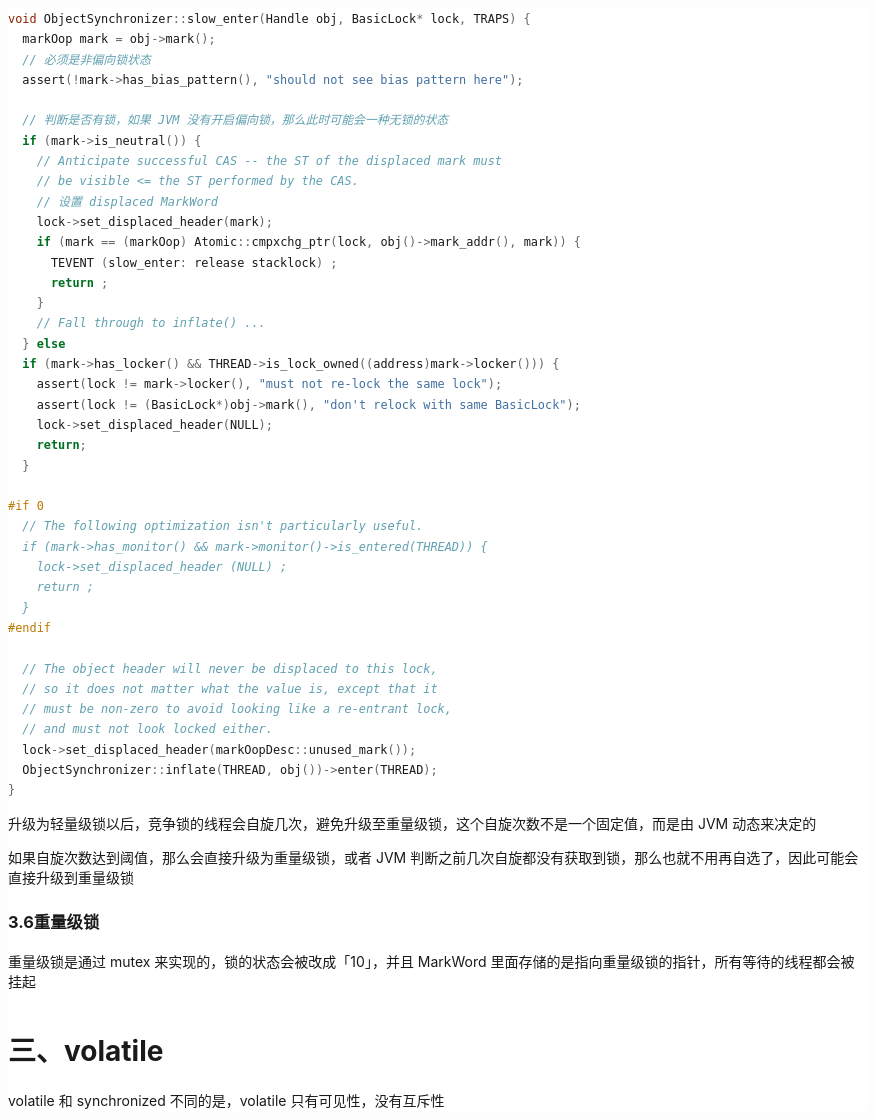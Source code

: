 ```c
void ObjectSynchronizer::slow_enter(Handle obj, BasicLock* lock, TRAPS) {
  markOop mark = obj->mark();
  // 必须是非偏向锁状态
  assert(!mark->has_bias_pattern(), "should not see bias pattern here");

  // 判断是否有锁，如果 JVM 没有开启偏向锁，那么此时可能会一种无锁的状态
  if (mark->is_neutral()) {
    // Anticipate successful CAS -- the ST of the displaced mark must
    // be visible <= the ST performed by the CAS.
    // 设置 displaced MarkWord
    lock->set_displaced_header(mark);
    if (mark == (markOop) Atomic::cmpxchg_ptr(lock, obj()->mark_addr(), mark)) {
      TEVENT (slow_enter: release stacklock) ;
      return ;
    }
    // Fall through to inflate() ...
  } else
  if (mark->has_locker() && THREAD->is_lock_owned((address)mark->locker())) {
    assert(lock != mark->locker(), "must not re-lock the same lock");
    assert(lock != (BasicLock*)obj->mark(), "don't relock with same BasicLock");
    lock->set_displaced_header(NULL);
    return;
  }

#if 0
  // The following optimization isn't particularly useful.
  if (mark->has_monitor() && mark->monitor()->is_entered(THREAD)) {
    lock->set_displaced_header (NULL) ;
    return ;
  }
#endif

  // The object header will never be displaced to this lock,
  // so it does not matter what the value is, except that it
  // must be non-zero to avoid looking like a re-entrant lock,
  // and must not look locked either.
  lock->set_displaced_header(markOopDesc::unused_mark());
  ObjectSynchronizer::inflate(THREAD, obj())->enter(THREAD);
}
```
升级为轻量级锁以后，竞争锁的线程会自旋几次，避免升级至重量级锁，这个自旋次数不是一个固定值，而是由 JVM 动态来决定的

如果自旋次数达到阈值，那么会直接升级为重量级锁，或者 JVM 判断之前几次自旋都没有获取到锁，那么也就不用再自选了，因此可能会直接升级到重量级锁


### 3.6重量级锁
重量级锁是通过 mutex 来实现的，锁的状态会被改成「10」，并且 MarkWord 里面存储的是指向重量级锁的指针，所有等待的线程都会被挂起


# 三、volatile
volatile 和 synchronized 不同的是，volatile 只有可见性，没有互斥性
